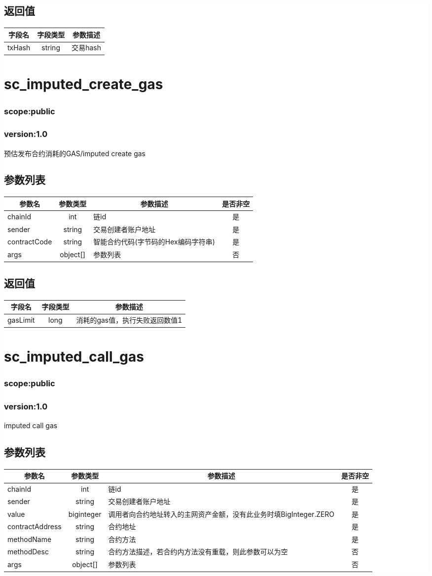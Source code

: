 返回值
---
| 字段名    |  字段类型  | 参数描述   |
| ------ |:------:| ------ |
| txHash | string | 交易hash |

sc_imputed_create_gas
=====================
### scope:public
### version:1.0
预估发布合约消耗的GAS/imputed create gas

参数列表
----
| 参数名          |   参数类型   | 参数描述                 | 是否非空 |
| ------------ |:--------:| -------------------- |:----:|
| chainId      |   int    | 链id                  |  是   |
| sender       |  string  | 交易创建者账户地址            |  是   |
| contractCode |  string  | 智能合约代码(字节码的Hex编码字符串) |  是   |
| args         | object[] | 参数列表                 |  否   |

返回值
---
| 字段名      | 字段类型 | 参数描述              |
| -------- |:----:| ----------------- |
| gasLimit | long | 消耗的gas值，执行失败返回数值1 |

sc_imputed_call_gas
===================
### scope:public
### version:1.0
imputed call gas

参数列表
----
| 参数名             |    参数类型    | 参数描述                                     | 是否非空 |
| --------------- |:----------:| ---------------------------------------- |:----:|
| chainId         |    int     | 链id                                      |  是   |
| sender          |   string   | 交易创建者账户地址                                |  是   |
| value           | biginteger | 调用者向合约地址转入的主网资产金额，没有此业务时填BigInteger.ZERO |  是   |
| contractAddress |   string   | 合约地址                                     |  是   |
| methodName      |   string   | 合约方法                                     |  是   |
| methodDesc      |   string   | 合约方法描述，若合约内方法没有重载，则此参数可以为空               |  否   |
| args            |  object[]  | 参数列表                                     |  否   |

